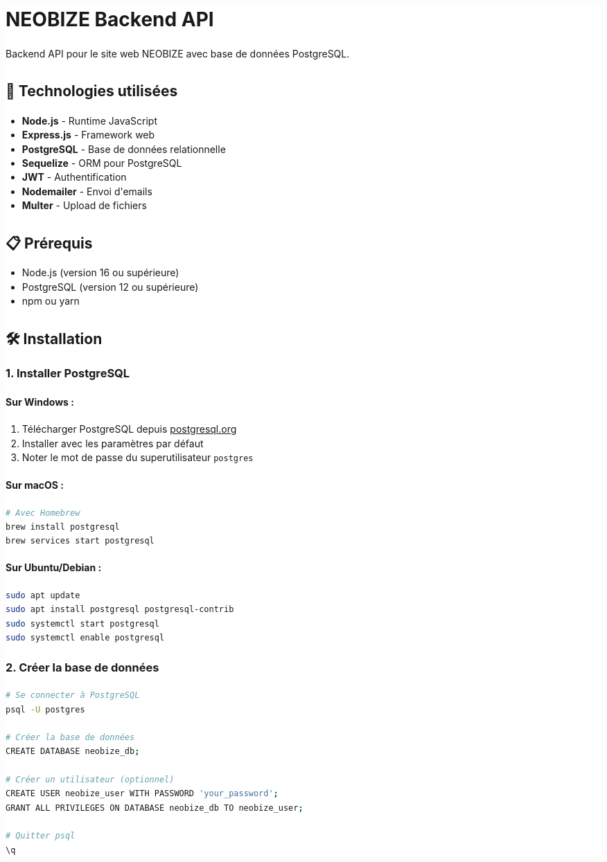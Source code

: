 # NEOBIZE Backend API

Backend API pour le site web NEOBIZE avec base de données PostgreSQL.

## 🚀 Technologies utilisées

- **Node.js** - Runtime JavaScript
- **Express.js** - Framework web
- **PostgreSQL** - Base de données relationnelle
- **Sequelize** - ORM pour PostgreSQL
- **JWT** - Authentification
- **Nodemailer** - Envoi d'emails
- **Multer** - Upload de fichiers

## 📋 Prérequis

- Node.js (version 16 ou supérieure)
- PostgreSQL (version 12 ou supérieure)
- npm ou yarn

## 🛠️ Installation

### 1. Installer PostgreSQL

#### Sur Windows :
1. Télécharger PostgreSQL depuis [postgresql.org](https://www.postgresql.org/download/windows/)
2. Installer avec les paramètres par défaut
3. Noter le mot de passe du superutilisateur `postgres`

#### Sur macOS :
```bash
# Avec Homebrew
brew install postgresql
brew services start postgresql
```

#### Sur Ubuntu/Debian :
```bash
sudo apt update
sudo apt install postgresql postgresql-contrib
sudo systemctl start postgresql
sudo systemctl enable postgresql
```

### 2. Créer la base de données

```bash
# Se connecter à PostgreSQL
psql -U postgres

# Créer la base de données
CREATE DATABASE neobize_db;

# Créer un utilisateur (optionnel)
CREATE USER neobize_user WITH PASSWORD 'your_password';
GRANT ALL PRIVILEGES ON DATABASE neobize_db TO neobize_user;

# Quitter psql
\q
```
